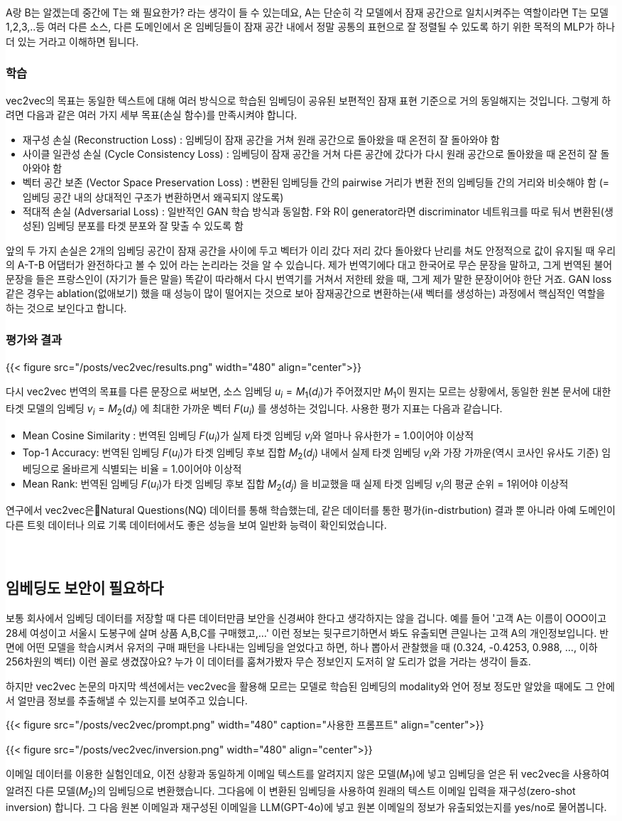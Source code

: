 A랑 B는 알겠는데 중간에 T는 왜 필요한가? 라는 생각이 들 수 있는데요, A는 단순히 각 모델에서 잠재 공간으로 일치시켜주는 역할이라면 T는 모델 1,2,3,..등 여러 다른 소스, 다른 도메인에서 온 임베딩들이 잠재 공간 내에서 정말 공통의 표현으로 잘 정렬될 수 있도록 하기 위한 목적의 MLP가 하나 더 있는 거라고 이해하면 됩니다.


### 학습

vec2vec의 목표는 동일한 텍스트에 대해 여러 방식으로 학습된 임베딩이 공유된 보편적인 잠재 표현 기준으로 거의 동일해지는 것입니다. 그렇게 하려면 다음과 같은 여러 가지 세부 목표(손실 함수)를 만족시켜야 합니다.

- 재구성 손실 (Reconstruction Loss) : 임베딩이 잠재 공간을 거쳐 원래 공간으로 돌아왔을 때 온전히 잘 돌아와야 함
- 사이클 일관성 손실 (Cycle Consistency Loss) : 임베딩이 잠재 공간을 거쳐 다른 공간에 갔다가 다시 원래 공간으로 돌아왔을 때 온전히 잘 돌아와야 함
- 벡터 공간 보존 (Vector Space Preservation Loss) : 변환된 임베딩들 간의 pairwise 거리가 변환 전의 임베딩들 간의 거리와 비슷해야 함 (= 임베딩 공간 내의 상대적인 구조가 변환하면서 왜곡되지 않도록)
- 적대적 손실 (Adversarial Loss) : 일반적인 GAN 학습 방식과 동일함. F와 R이 generator라면 discriminator 네트워크를 따로 둬서 변환된(생성된) 임베딩 분포를 타겟 분포와 잘 맞출 수 있도록 함

앞의 두 가지 손실은 2개의 임베딩 공간이 잠재 공간을 사이에 두고 벡터가 이리 갔다 저리 갔다 돌아왔다 난리를 쳐도 안정적으로 값이 유지될 때 우리의 A-T-B 어댑터가 완전하다고 볼 수 있어 라는 논리라는 것을 알 수 있습니다.  제가 번역기에다 대고 한국어로 무슨 문장을 말하고, 그게 번역된 불어 문장을 들은 프랑스인이 (자기가 들은 말을) 똑같이 따라해서 다시 번역기를 거쳐서 저한테 왔을 때, 그게 제가 말한 문장이어야 한단 거죠. GAN loss같은 경우는 ablation(없애보기) 했을 때 성능이 많이 떨어지는 것으로 보아 잠재공간으로 변환하는(새 벡터를 생성하는) 과정에서 핵심적인 역할을 하는 것으로 보인다고 합니다.


### 평가와 결과

{{< figure src="/posts/vec2vec/results.png" width="480"  align="center">}}


다시 vec2vec 번역의 목표를 다른 문장으로 써보면, 소스 임베딩 $u_i = M_1(d_i)$가 주어졌지만 $M_1$이 뭔지는 모르는 상황에서, 동일한 원본 문서에 대한 타겟 모델의 임베딩 $v_i=M_2(d_i)$ 에 최대한 가까운 벡터 $F(u_i)$ 를 생성하는 것입니다. 사용한 평가 지표는 다음과 같습니다.

- Mean Cosine Similarity : 번역된 임베딩 $F(u_i)$가 실제 타겟 임베딩 $v_i$와 얼마나 유사한가 = 1.0이어야 이상적
- Top-1 Accuracy: 번역된 임베딩 $F(u_i)$가 타겟 임베딩 후보 집합 $M_2(d_j)$ 내에서 실제 타겟 임베딩 $v_i$와 가장 가까운(역시 코사인 유사도 기준) 임베딩으로 올바르게 식별되는 비율 = 1.0이어야 이상적
- Mean Rank: 번역된 임베딩 $F(u_i)$가 타겟 임베딩 후보 집합 $M_2(d_j)$ 을 비교했을 때 실제 타겟 임베딩 $v_i$의 평균 순위 = 1위어야 이상적

연구에서 vec2vec은Natural Questions(NQ) 데이터를 통해 학습했는데, 같은 데이터를 통한 평가(in-distrbution) 결과 뿐 아니라 아예 도메인이 다른 트윗 데이터나 의료 기록 데이터에서도 좋은 성능을 보여 일반화 능력이 확인되었습니다.


<br>

## 임베딩도 보안이 필요하다

보통 회사에서 임베딩 데이터를 저장할 때 다른 데이터만큼 보안을 신경써야 한다고 생각하지는 않을 겁니다. 예를 들어 '고객 A는 이름이 OOO이고 28세 여성이고 서울시 도봉구에 살며 상품 A,B,C를 구매했고,...' 이런 정보는 뒷구르기하면서 봐도 유출되면 큰일나는 고객 A의 개인정보입니다. 반면에 어떤 모델을 학습시켜서 유저의 구매 패턴을 나타내는 임베딩을 얻었다고 하면, 하나 뽑아서 관찰했을 때 (0.324, -0.4253, 0.988, ..., 이하 256차원의 벡터) 이런 꼴로 생겼잖아요? 누가 이 데이터를 훔쳐가봤자 무슨 정보인지 도저히 알 도리가 없을 거라는 생각이 들죠.

하지만 vec2vec 논문의 마지막 섹션에서는 vec2vec을 활용해 모르는 모델로 학습된 임베딩의 modality와 언어 정보 정도만 알았을 때에도 그 안에서 얼만큼 정보를 추출해낼 수 있는지를 보여주고 있습니다. 


{{< figure src="/posts/vec2vec/prompt.png" width="480" caption="사용한 프롬프트" align="center">}}

{{< figure src="/posts/vec2vec/inversion.png" width="480"  align="center">}}



이메일 데이터를 이용한 실험인데요, 이전 상황과 동일하게 이메일 텍스트를 알려지지 않은 모델($M_1$)에 넣고 임베딩을 얻은 뒤 vec2vec을 사용하여 알려진 다른 모델($M_2$)의 임베딩으로 변환했습니다. 그다음에 이 변환된 임베딩을 사용하여 원래의 텍스트 이메일 입력을 재구성(zero-shot inversion) 합니다. 그 다음 원본 이메일과 재구성된 이메일을 LLM(GPT-4o)에 넣고 원본 이메일의 정보가 유출되었는지를 yes/no로 물어봅니다.
